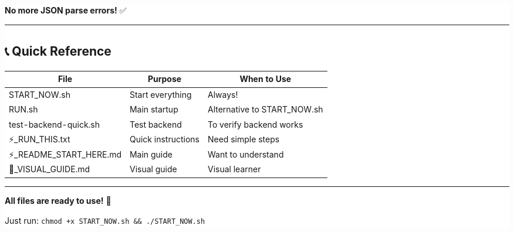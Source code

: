 **No more JSON parse errors!** ✅

---

## 📞 Quick Reference

| File | Purpose | When to Use |
|------|---------|-------------|
| START_NOW.sh | Start everything | Always! |
| RUN.sh | Main startup | Alternative to START_NOW.sh |
| test-backend-quick.sh | Test backend | To verify backend works |
| ⚡_RUN_THIS.txt | Quick instructions | Need simple steps |
| ⚡_README_START_HERE.md | Main guide | Want to understand |
| 📖_VISUAL_GUIDE.md | Visual guide | Visual learner |

---

**All files are ready to use!** 🚀

Just run: `chmod +x START_NOW.sh && ./START_NOW.sh`
